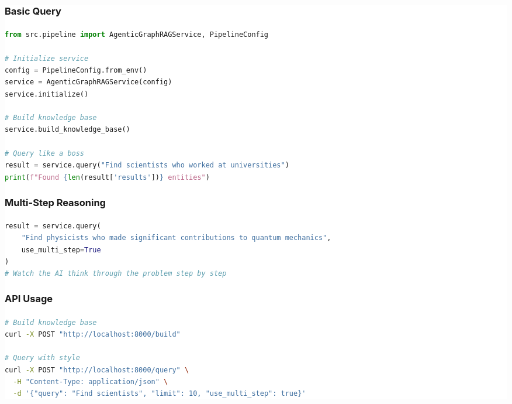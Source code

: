 ### Basic Query
```python
from src.pipeline import AgenticGraphRAGService, PipelineConfig

# Initialize service
config = PipelineConfig.from_env()
service = AgenticGraphRAGService(config)
service.initialize()

# Build knowledge base
service.build_knowledge_base()

# Query like a boss
result = service.query("Find scientists who worked at universities")
print(f"Found {len(result['results'])} entities")
```

### Multi-Step Reasoning
```python
result = service.query(
    "Find physicists who made significant contributions to quantum mechanics",
    use_multi_step=True
)
# Watch the AI think through the problem step by step
```

### API Usage
```bash
# Build knowledge base
curl -X POST "http://localhost:8000/build"

# Query with style
curl -X POST "http://localhost:8000/query" \
  -H "Content-Type: application/json" \
  -d '{"query": "Find scientists", "limit": 10, "use_multi_step": true}'
```


